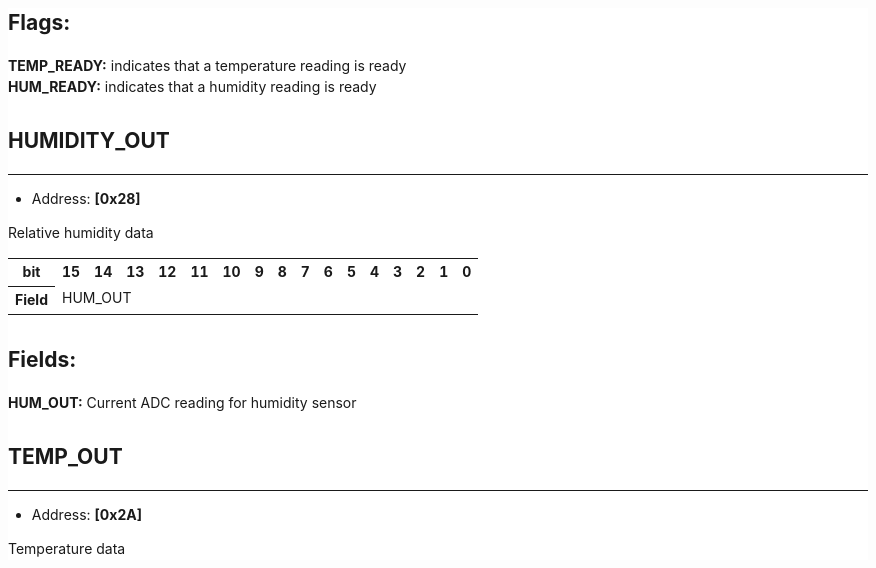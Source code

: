<h2> Flags:</h2>
<b>TEMP_READY:</b> indicates that a temperature reading is ready<br>
<b>HUM_READY:</b> indicates that a humidity reading is ready<br>


<div id="register_humidity_out_detail" class="packet">
<h2>HUMIDITY_OUT </h2>
<hr/>
<ul>
    <li class="note">  Address: <b>[0x28]</b></li>
</ul>

<p>Relative humidity data</p>



<table class="fields" width="80%">
  <tr>
    <th class="smallCell">bit</th>
    <th> 15</th>
    <th> 14</th>
    <th> 13</th>
    <th> 12</th>
    <th> 11</th>
    <th> 10</th>
    <th> 9</th>
    <th> 8</th>
    <th> 7</th>
    <th> 6</th>
    <th> 5</th>
    <th> 4</th>
    <th> 3</th>
    <th> 2</th>
    <th> 1</th>
    <th> 0</th>
  </tr>
  <tr>
    <th class="smallCell">Field</th>
   <td class="field" colspan="16">HUM_OUT</td>

  </tr>
</table>


<h2> Fields:</h2>

<b>HUM_OUT:</b> Current ADC reading for humidity sensor


<div id="register_temp_out_detail" class="packet">
<h2>TEMP_OUT </h2>
<hr/>
<ul>
    <li class="note">  Address: <b>[0x2A]</b></li>
</ul>

<p>Temperature data</p>
